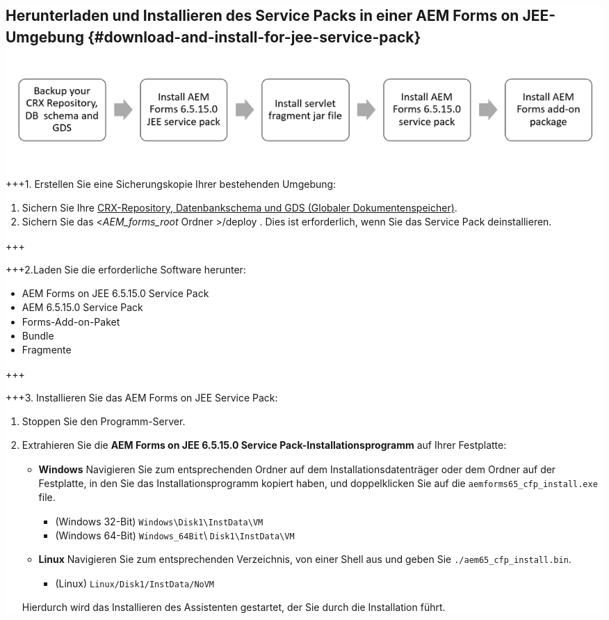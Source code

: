 ## Herunterladen und Installieren des Service Packs in einer AEM Forms on JEE-Umgebung {#download-and-install-for-jee-service-pack}

![](assets/aem-forms-on-jee.png)


+++1. Erstellen Sie eine Sicherungskopie Ihrer bestehenden Umgebung:

1. Sichern Sie Ihre [CRX-Repository, Datenbankschema und GDS (Globaler Dokumentenspeicher)](https://experienceleague.adobe.com/docs/experience-manager-65/forms/administrator-help/aem-forms-backup-recovery/backing-aem-forms-data.html).
1. Sichern Sie das &lt;*AEM_forms_root* Ordner >/deploy . Dies ist erforderlich, wenn Sie das Service Pack deinstallieren.

+++

+++2.Laden Sie die erforderliche Software herunter:


* AEM Forms on JEE 6.5.15.0 Service Pack
* AEM 6.5.15.0 Service Pack 
* Forms-Add-on-Paket
* Bundle
* Fragmente

+++

+++3. Installieren Sie das AEM Forms on JEE Service Pack:

1. Stoppen Sie den Programm-Server.
1. Extrahieren Sie die **AEM Forms on JEE 6.5.15.0 Service Pack-Installationsprogramm** auf Ihrer Festplatte:

   * **Windows**
Navigieren Sie zum entsprechenden Ordner auf dem Installationsdatenträger oder dem Ordner auf der Festplatte, in den Sie das Installationsprogramm kopiert haben, und doppelklicken Sie auf die 
`aemforms65_cfp_install.exe` file.

      * (Windows 32-Bit) `Windows\Disk1\InstData\VM`
      * (Windows 64-Bit) `Windows_64Bit`\ `Disk1\InstData\VM`
   * **Linux**
Navigieren Sie zum entsprechenden Verzeichnis, von einer Shell aus und geben Sie 
`./aem65_cfp_install.bin`.

      * (Linux) `Linux/Disk1/InstData/NoVM`

   Hierdurch wird das Installieren des Assistenten gestartet, der Sie durch die Installation führt.
